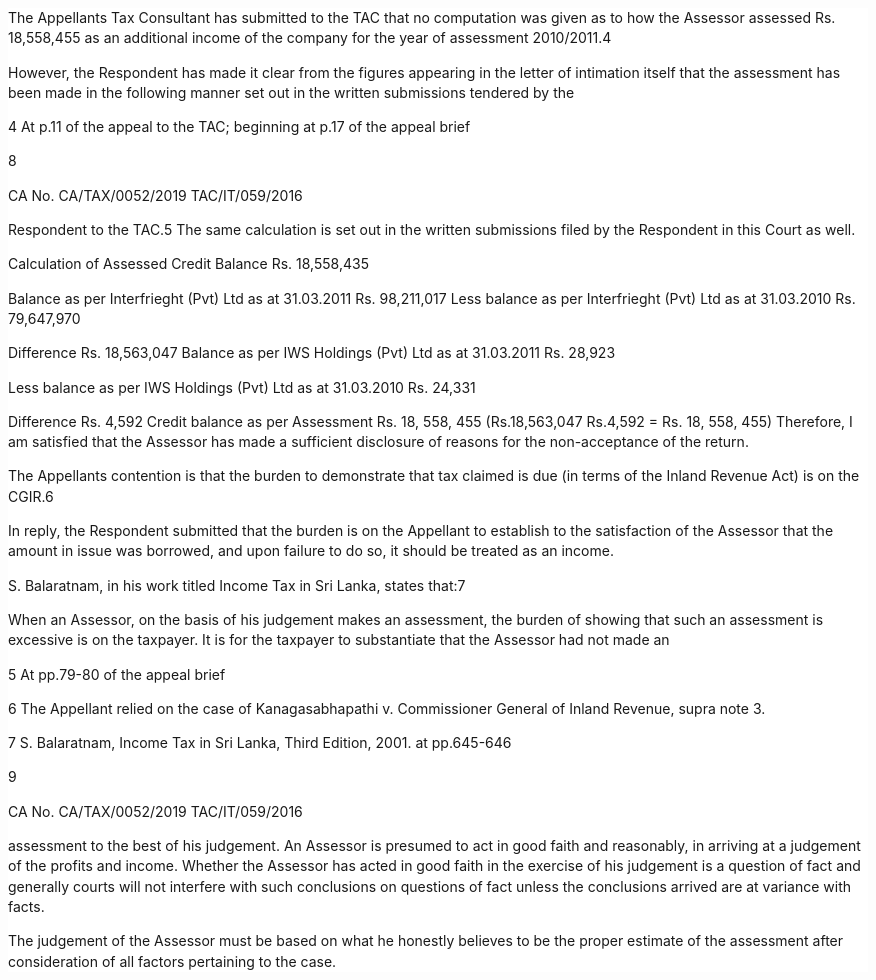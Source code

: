 The Appellants Tax Consultant has submitted to the TAC that no computation was given as to how the Assessor assessed Rs. 18,558,455 as an additional income of the company for the year of assessment 2010/2011.4

However, the Respondent has made it clear from the figures appearing in the letter of intimation itself that the assessment has been made in the following manner set out in the written submissions tendered by the

4 At p.11 of the appeal to the TAC; beginning at p.17 of the appeal brief

8

CA No. CA/TAX/0052/2019 TAC/IT/059/2016

Respondent to the TAC.5 The same calculation is set out in the written submissions filed by the Respondent in this Court as well.

Calculation of Assessed Credit Balance Rs. 18,558,435

Balance as per Interfrieght (Pvt) Ltd as at 31.03.2011 Rs. 98,211,017 Less balance as per Interfrieght (Pvt) Ltd as at 31.03.2010 Rs. 79,647,970

Difference Rs. 18,563,047 Balance as per IWS Holdings (Pvt) Ltd as at 31.03.2011 Rs. 28,923

Less balance as per IWS Holdings (Pvt) Ltd as at 31.03.2010 Rs. 24,331

Difference Rs. 4,592 Credit balance as per Assessment Rs. 18, 558, 455 (Rs.18,563,047 Rs.4,592 = Rs. 18, 558, 455) Therefore, I am satisfied that the Assessor has made a sufficient disclosure of reasons for the non-acceptance of the return.

The Appellants contention is that the burden to demonstrate that tax claimed is due (in terms of the Inland Revenue Act) is on the CGIR.6

In reply, the Respondent submitted that the burden is on the Appellant to establish to the satisfaction of the Assessor that the amount in issue was borrowed, and upon failure to do so, it should be treated as an income.

S. Balaratnam, in his work titled Income Tax in Sri Lanka, states that:7

When an Assessor, on the basis of his judgement makes an assessment, the burden of showing that such an assessment is excessive is on the taxpayer. It is for the taxpayer to substantiate that the Assessor had not made an

5 At pp.79-80 of the appeal brief

6 The Appellant relied on the case of Kanagasabhapathi v. Commissioner General of Inland Revenue, supra note 3.

7 S. Balaratnam, Income Tax in Sri Lanka, Third Edition, 2001. at pp.645-646

9

CA No. CA/TAX/0052/2019 TAC/IT/059/2016

assessment to the best of his judgement. An Assessor is presumed to act in good faith and reasonably, in arriving at a judgement of the profits and income. Whether the Assessor has acted in good faith in the exercise of his judgement is a question of fact and generally courts will not interfere with such conclusions on questions of fact unless the conclusions arrived are at variance with facts.

The judgement of the Assessor must be based on what he honestly believes to be the proper estimate of the assessment after consideration of all factors pertaining to the case.
